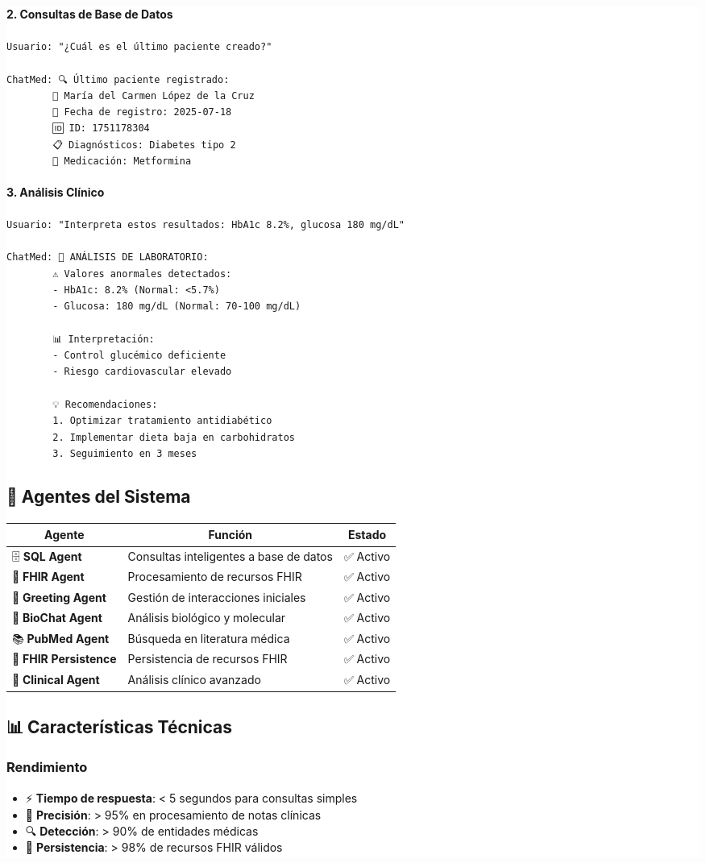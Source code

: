 #### 2. Consultas de Base de Datos
```
Usuario: "¿Cuál es el último paciente creado?"

ChatMed: 🔍 Último paciente registrado:
        👤 María del Carmen López de la Cruz
        📅 Fecha de registro: 2025-07-18
        🆔 ID: 1751178304
        📋 Diagnósticos: Diabetes tipo 2
        💊 Medicación: Metformina
```

#### 3. Análisis Clínico
```
Usuario: "Interpreta estos resultados: HbA1c 8.2%, glucosa 180 mg/dL"

ChatMed: 🔬 ANÁLISIS DE LABORATORIO:
        ⚠️ Valores anormales detectados:
        - HbA1c: 8.2% (Normal: <5.7%)
        - Glucosa: 180 mg/dL (Normal: 70-100 mg/dL)
        
        📊 Interpretación:
        - Control glucémico deficiente
        - Riesgo cardiovascular elevado
        
        💡 Recomendaciones:
        1. Optimizar tratamiento antidiabético
        2. Implementar dieta baja en carbohidratos
        3. Seguimiento en 3 meses
```

## 🤖 Agentes del Sistema

| Agente | Función | Estado |
|--------|---------|--------|
| 🗄️ **SQL Agent** | Consultas inteligentes a base de datos | ✅ Activo |
| 🏥 **FHIR Agent** | Procesamiento de recursos FHIR | ✅ Activo |
| 👋 **Greeting Agent** | Gestión de interacciones iniciales | ✅ Activo |
| 🧬 **BioChat Agent** | Análisis biológico y molecular | ✅ Activo |
| 📚 **PubMed Agent** | Búsqueda en literatura médica | ✅ Activo |
| 💾 **FHIR Persistence** | Persistencia de recursos FHIR | ✅ Activo |
| 🔬 **Clinical Agent** | Análisis clínico avanzado | ✅ Activo |

## 📊 Características Técnicas

### Rendimiento
- ⚡ **Tiempo de respuesta**: < 5 segundos para consultas simples
- 🎯 **Precisión**: > 95% en procesamiento de notas clínicas
- 🔍 **Detección**: > 90% de entidades médicas
- 💾 **Persistencia**: > 98% de recursos FHIR válidos
